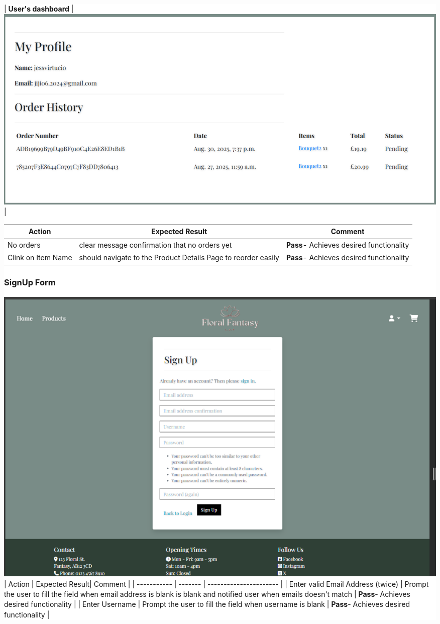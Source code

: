 | **User's dashboard** | ![](documentation/testing/profile.png) |

| Action                                     | Expected Result                             | Comment                                  |
| ------------------------------------------ | ------------------------------------------- | ---------------------------------------- |
| No orders | clear message confirmation that no orders yet   | **Pass**- Achieves desired functionality |
| Clink on Item Name  | should navigate to the Product Details Page to reorder easily | **Pass**- Achieves desired functionality |

### SignUp Form
![](documentation/testing/signup-desktop.png)
| Action | Expected Result| Comment |
| ----------- | ------- | ---------------------- |
| Enter valid Email Address (twice) | Prompt the user to fill the field when email address is blank is blank and notified user when emails doesn't match | **Pass**- Achieves desired functionality |
| Enter Username | Prompt the user to fill the field when username is blank | **Pass**- Achieves desired functionality |